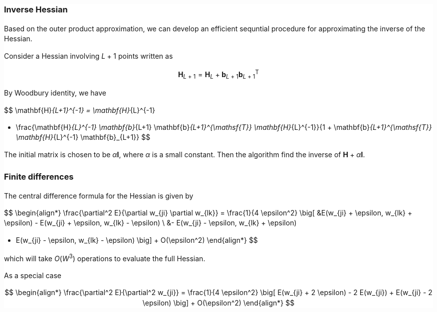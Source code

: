 ### Inverse Hessian

Based on the outer product approximation, we can develop an efficient sequntial procedure for approximating the inverse of the Hessian.

Consider a Hessian involving $L+1$ points written as

$$
\mathbf{H}_{L+1} = \mathbf{H}_{L} + \mathbf{b}_{L+1} \mathbf{b}_{L+1}^{\mathsf{T}}
$$

By Woodbury identity, we have

$$
\mathbf{H}_{L+1}^{-1} = \mathbf{H}_{L}^{-1}
- \frac{\mathbf{H}_{L}^{-1} \mathbf{b}_{L+1} \mathbf{b}_{L+1}^{\mathsf{T}} \mathbf{H}_{L}^{-1}}{1 + \mathbf{b}_{L+1}^{\mathsf{T}} \mathbf{H}_{L}^{-1} \mathbf{b}_{L+1}}
$$

The initial matrix is chosen to be $\alpha \mathbf{I}$, where $\alpha$ is a small constant.
Then the algorithm find the inverse of $\mathbf{H} + \alpha \mathbf{I}$.

### Finite differences

The central difference formula for the Hessian is given by

$$
\begin{align*}
\frac{\partial^2 E}{\partial w_{ji} \partial w_{lk}}
= \frac{1}{4 \epsilon^2} \big[ &E(w_{ji} + \epsilon, w_{lk} + \epsilon) - E(w_{ji} + \epsilon, w_{lk} - \epsilon) \\
&- E(w_{ji} - \epsilon, w_{lk} + \epsilon)
+ E(w_{ji} - \epsilon, w_{lk} - \epsilon) \big] + O(\epsilon^2)
\end{align*}
$$

which will take $O(W^3)$ operations to evaluate the full Hessian.

As a special case

$$
\begin{align*}
\frac{\partial^2 E}{\partial^2 w_{ji}}
= \frac{1}{4 \epsilon^2} \big[ E(w_{ji} + 2 \epsilon) - 2 E(w_{ji}) + E(w_{ji} - 2 \epsilon) \big] + O(\epsilon^2)
\end{align*}
$$
